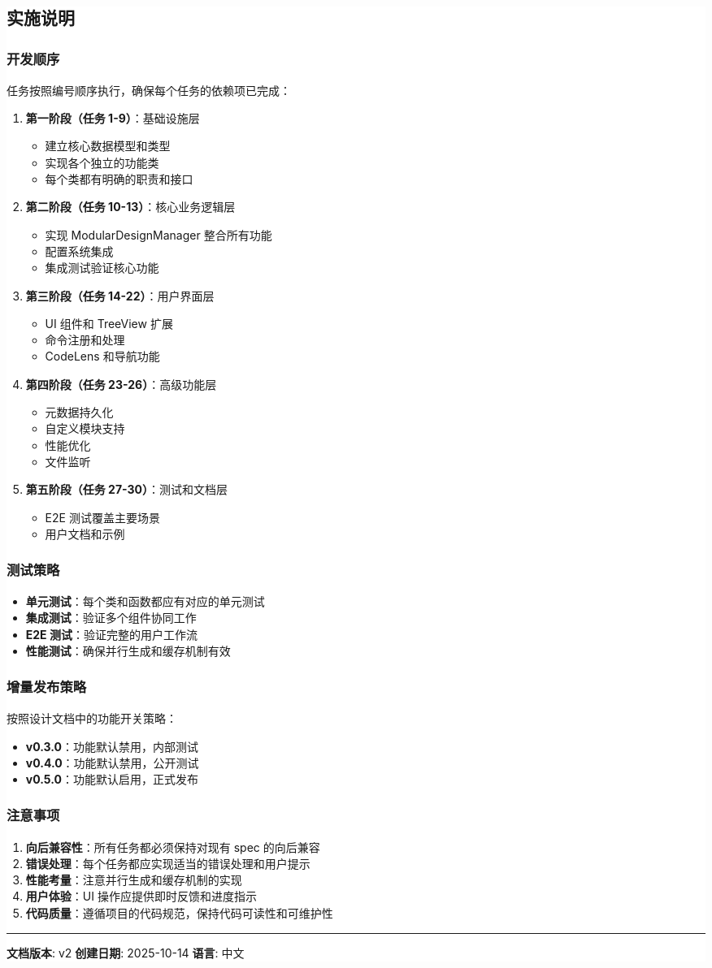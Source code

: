 
## 实施说明

### 开发顺序

任务按照编号顺序执行，确保每个任务的依赖项已完成：

1. **第一阶段（任务 1-9）**：基础设施层
   - 建立核心数据模型和类型
   - 实现各个独立的功能类
   - 每个类都有明确的职责和接口

2. **第二阶段（任务 10-13）**：核心业务逻辑层
   - 实现 ModularDesignManager 整合所有功能
   - 配置系统集成
   - 集成测试验证核心功能

3. **第三阶段（任务 14-22）**：用户界面层
   - UI 组件和 TreeView 扩展
   - 命令注册和处理
   - CodeLens 和导航功能

4. **第四阶段（任务 23-26）**：高级功能层
   - 元数据持久化
   - 自定义模块支持
   - 性能优化
   - 文件监听

5. **第五阶段（任务 27-30）**：测试和文档层
   - E2E 测试覆盖主要场景
   - 用户文档和示例

### 测试策略

- **单元测试**：每个类和函数都应有对应的单元测试
- **集成测试**：验证多个组件协同工作
- **E2E 测试**：验证完整的用户工作流
- **性能测试**：确保并行生成和缓存机制有效

### 增量发布策略

按照设计文档中的功能开关策略：

- **v0.3.0**：功能默认禁用，内部测试
- **v0.4.0**：功能默认禁用，公开测试
- **v0.5.0**：功能默认启用，正式发布

### 注意事项

1. **向后兼容性**：所有任务都必须保持对现有 spec 的向后兼容
2. **错误处理**：每个任务都应实现适当的错误处理和用户提示
3. **性能考量**：注意并行生成和缓存机制的实现
4. **用户体验**：UI 操作应提供即时反馈和进度指示
5. **代码质量**：遵循项目的代码规范，保持代码可读性和可维护性

---

**文档版本**: v2
**创建日期**: 2025-10-14
**语言**: 中文
